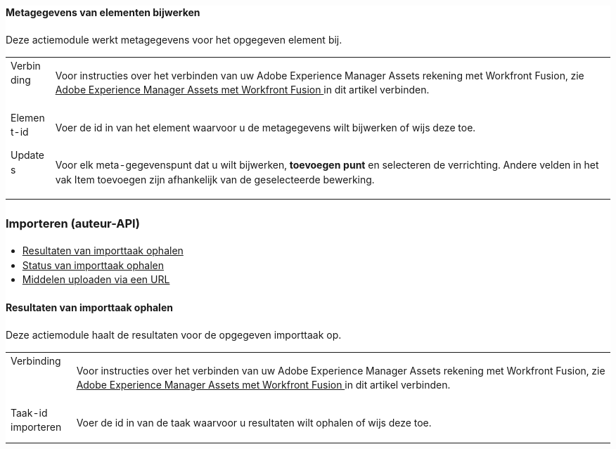 #### Metagegevens van elementen bijwerken

Deze actiemodule werkt metagegevens voor het opgegeven element bij.

<table style="table-layout:auto"> 
 <col> 
 <col> 
 <tbody> 
  <tr> 
   <td role="rowheader">Verbinding</td> 
   <td> <p>Voor instructies over het verbinden van uw Adobe Experience Manager Assets rekening met Workfront Fusion, zie <a href="#connect-adobe-experience-manager-assets-to-workfront-fusion" class="MCXref xref"> Adobe Experience Manager Assets met Workfront Fusion </a> in dit artikel verbinden.</p> </td> 
  </tr> 
  <tr> 
   <td role="rowheader">Element-id</td> 
   <td> <p>Voer de id in van het element waarvoor u de metagegevens wilt bijwerken of wijs deze toe.</p> </td> 
  </tr> 
  <tr> 
   <td role="rowheader">Updates</td> 
   <td> <p>Voor elk meta-gegevenspunt dat u wilt bijwerken, <b> toevoegen punt </b> en selecteren de verrichting. Andere velden in het vak Item toevoegen zijn afhankelijk van de geselecteerde bewerking.</p> </td> 
  </tr> 
 </tbody> 
</table>


### Importeren (auteur-API)

* [Resultaten van importtaak ophalen](#get-import-job-results)
* [Status van importtaak ophalen](#get-import-job-status)
* [Middelen uploaden via een URL](#upload-an-asset-from-a-url)

#### Resultaten van importtaak ophalen

Deze actiemodule haalt de resultaten voor de opgegeven importtaak op.

<table style="table-layout:auto"> 
 <col> 
 <col> 
 <tbody> 
  <tr> 
   <td role="rowheader">Verbinding</td> 
   <td> <p>Voor instructies over het verbinden van uw Adobe Experience Manager Assets rekening met Workfront Fusion, zie <a href="#connect-adobe-experience-manager-assets-to-workfront-fusion" class="MCXref xref"> Adobe Experience Manager Assets met Workfront Fusion </a> in dit artikel verbinden.</p> </td> 
  </tr> 
  <tr> 
   <td role="rowheader">Taak-id importeren</td> 
   <td> <p>Voer de id in van de taak waarvoor u resultaten wilt ophalen of wijs deze toe.</p> </td> 
  </tr> 
 </tbody> 
</table>
